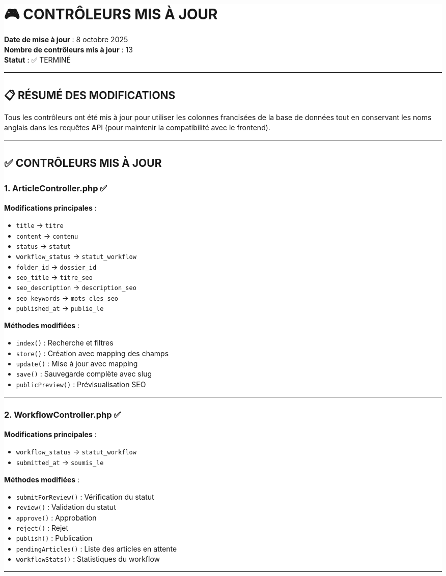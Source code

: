 # 🎮 CONTRÔLEURS MIS À JOUR

**Date de mise à jour** : 8 octobre 2025  
**Nombre de contrôleurs mis à jour** : 13  
**Statut** : ✅ TERMINÉ

---

## 📋 RÉSUMÉ DES MODIFICATIONS

Tous les contrôleurs ont été mis à jour pour utiliser les colonnes francisées de la base de données tout en conservant les noms anglais dans les requêtes API (pour maintenir la compatibilité avec le frontend).

---

## ✅ CONTRÔLEURS MIS À JOUR

### 1. **ArticleController.php** ✅

**Modifications principales** :
- `title` → `titre`
- `content` → `contenu`
- `status` → `statut`
- `workflow_status` → `statut_workflow`
- `folder_id` → `dossier_id`
- `seo_title` → `titre_seo`
- `seo_description` → `description_seo`
- `seo_keywords` → `mots_cles_seo`
- `published_at` → `publie_le`

**Méthodes modifiées** :
- `index()` : Recherche et filtres
- `store()` : Création avec mapping des champs
- `update()` : Mise à jour avec mapping
- `save()` : Sauvegarde complète avec slug
- `publicPreview()` : Prévisualisation SEO

---

### 2. **WorkflowController.php** ✅

**Modifications principales** :
- `workflow_status` → `statut_workflow`
- `submitted_at` → `soumis_le`

**Méthodes modifiées** :
- `submitForReview()` : Vérification du statut
- `review()` : Validation du statut
- `approve()` : Approbation
- `reject()` : Rejet
- `publish()` : Publication
- `pendingArticles()` : Liste des articles en attente
- `workflowStats()` : Statistiques du workflow

---